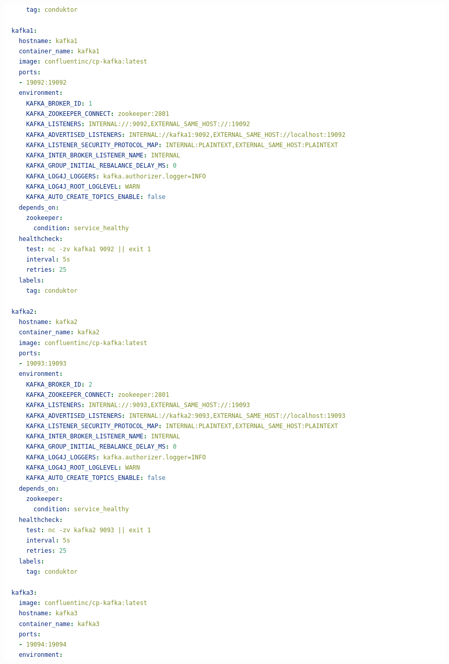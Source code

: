 ```yaml
      tag: conduktor

  kafka1:
    hostname: kafka1
    container_name: kafka1
    image: confluentinc/cp-kafka:latest
    ports:
    - 19092:19092
    environment:
      KAFKA_BROKER_ID: 1
      KAFKA_ZOOKEEPER_CONNECT: zookeeper:2801
      KAFKA_LISTENERS: INTERNAL://:9092,EXTERNAL_SAME_HOST://:19092
      KAFKA_ADVERTISED_LISTENERS: INTERNAL://kafka1:9092,EXTERNAL_SAME_HOST://localhost:19092
      KAFKA_LISTENER_SECURITY_PROTOCOL_MAP: INTERNAL:PLAINTEXT,EXTERNAL_SAME_HOST:PLAINTEXT
      KAFKA_INTER_BROKER_LISTENER_NAME: INTERNAL
      KAFKA_GROUP_INITIAL_REBALANCE_DELAY_MS: 0
      KAFKA_LOG4J_LOGGERS: kafka.authorizer.logger=INFO
      KAFKA_LOG4J_ROOT_LOGLEVEL: WARN
      KAFKA_AUTO_CREATE_TOPICS_ENABLE: false
    depends_on:
      zookeeper:
        condition: service_healthy
    healthcheck:
      test: nc -zv kafka1 9092 || exit 1
      interval: 5s
      retries: 25
    labels:
      tag: conduktor

  kafka2:
    hostname: kafka2
    container_name: kafka2
    image: confluentinc/cp-kafka:latest
    ports:
    - 19093:19093
    environment:
      KAFKA_BROKER_ID: 2
      KAFKA_ZOOKEEPER_CONNECT: zookeeper:2801
      KAFKA_LISTENERS: INTERNAL://:9093,EXTERNAL_SAME_HOST://:19093
      KAFKA_ADVERTISED_LISTENERS: INTERNAL://kafka2:9093,EXTERNAL_SAME_HOST://localhost:19093
      KAFKA_LISTENER_SECURITY_PROTOCOL_MAP: INTERNAL:PLAINTEXT,EXTERNAL_SAME_HOST:PLAINTEXT
      KAFKA_INTER_BROKER_LISTENER_NAME: INTERNAL
      KAFKA_GROUP_INITIAL_REBALANCE_DELAY_MS: 0
      KAFKA_LOG4J_LOGGERS: kafka.authorizer.logger=INFO
      KAFKA_LOG4J_ROOT_LOGLEVEL: WARN
      KAFKA_AUTO_CREATE_TOPICS_ENABLE: false
    depends_on:
      zookeeper:
        condition: service_healthy
    healthcheck:
      test: nc -zv kafka2 9093 || exit 1
      interval: 5s
      retries: 25
    labels:
      tag: conduktor

  kafka3:
    image: confluentinc/cp-kafka:latest
    hostname: kafka3
    container_name: kafka3
    ports:
    - 19094:19094
    environment:
```